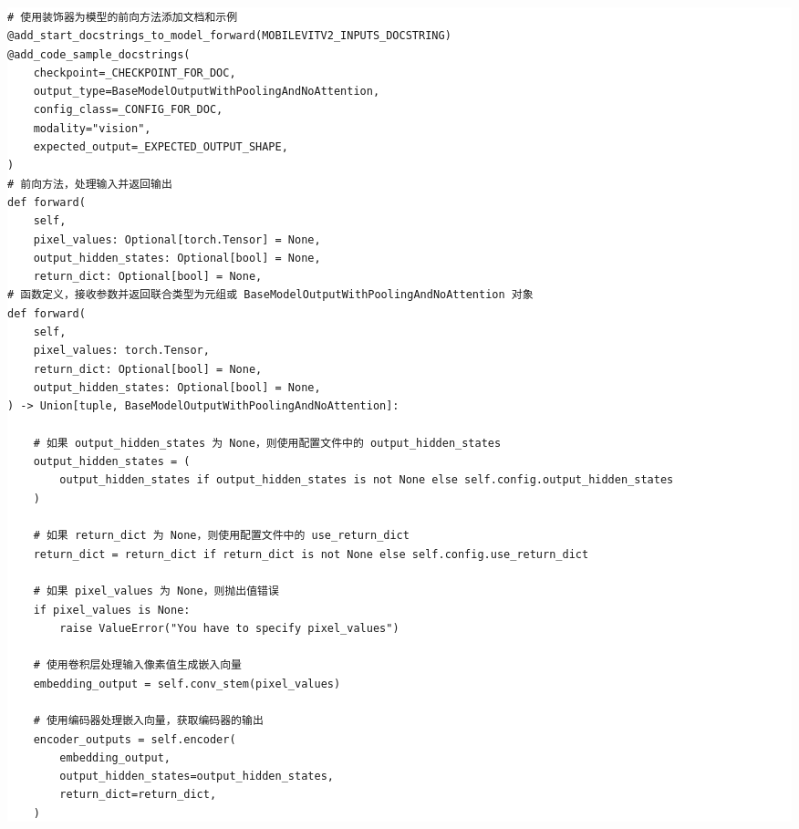     # 使用装饰器为模型的前向方法添加文档和示例
    @add_start_docstrings_to_model_forward(MOBILEVITV2_INPUTS_DOCSTRING)
    @add_code_sample_docstrings(
        checkpoint=_CHECKPOINT_FOR_DOC,
        output_type=BaseModelOutputWithPoolingAndNoAttention,
        config_class=_CONFIG_FOR_DOC,
        modality="vision",
        expected_output=_EXPECTED_OUTPUT_SHAPE,
    )
    # 前向方法，处理输入并返回输出
    def forward(
        self,
        pixel_values: Optional[torch.Tensor] = None,
        output_hidden_states: Optional[bool] = None,
        return_dict: Optional[bool] = None,
    # 函数定义，接收参数并返回联合类型为元组或 BaseModelOutputWithPoolingAndNoAttention 对象
    def forward(
        self,
        pixel_values: torch.Tensor,
        return_dict: Optional[bool] = None,
        output_hidden_states: Optional[bool] = None,
    ) -> Union[tuple, BaseModelOutputWithPoolingAndNoAttention]:
        
        # 如果 output_hidden_states 为 None，则使用配置文件中的 output_hidden_states
        output_hidden_states = (
            output_hidden_states if output_hidden_states is not None else self.config.output_hidden_states
        )
        
        # 如果 return_dict 为 None，则使用配置文件中的 use_return_dict
        return_dict = return_dict if return_dict is not None else self.config.use_return_dict

        # 如果 pixel_values 为 None，则抛出值错误
        if pixel_values is None:
            raise ValueError("You have to specify pixel_values")

        # 使用卷积层处理输入像素值生成嵌入向量
        embedding_output = self.conv_stem(pixel_values)

        # 使用编码器处理嵌入向量，获取编码器的输出
        encoder_outputs = self.encoder(
            embedding_output,
            output_hidden_states=output_hidden_states,
            return_dict=return_dict,
        )
